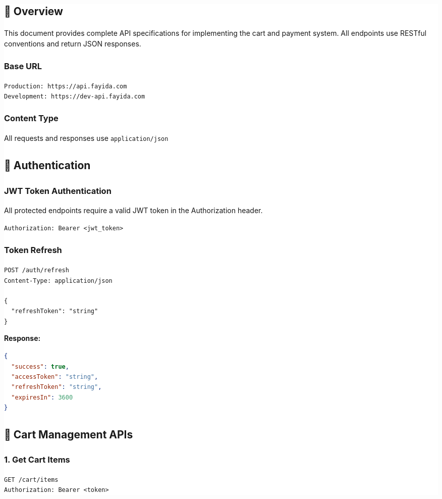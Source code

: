 ## 🎯 Overview

This document provides complete API specifications for implementing the cart and payment system. All endpoints use RESTful conventions and return JSON responses.

### Base URL

```
Production: https://api.fayida.com
Development: https://dev-api.fayida.com
```

### Content Type

All requests and responses use `application/json`

## 🔐 Authentication

### JWT Token Authentication

All protected endpoints require a valid JWT token in the Authorization header.

```http
Authorization: Bearer <jwt_token>
```

### Token Refresh

```http
POST /auth/refresh
Content-Type: application/json

{
  "refreshToken": "string"
}
```

**Response:**

```json
{
  "success": true,
  "accessToken": "string",
  "refreshToken": "string",
  "expiresIn": 3600
}
```

## 🛒 Cart Management APIs

### 1. Get Cart Items

```http
GET /cart/items
Authorization: Bearer <token>
```
